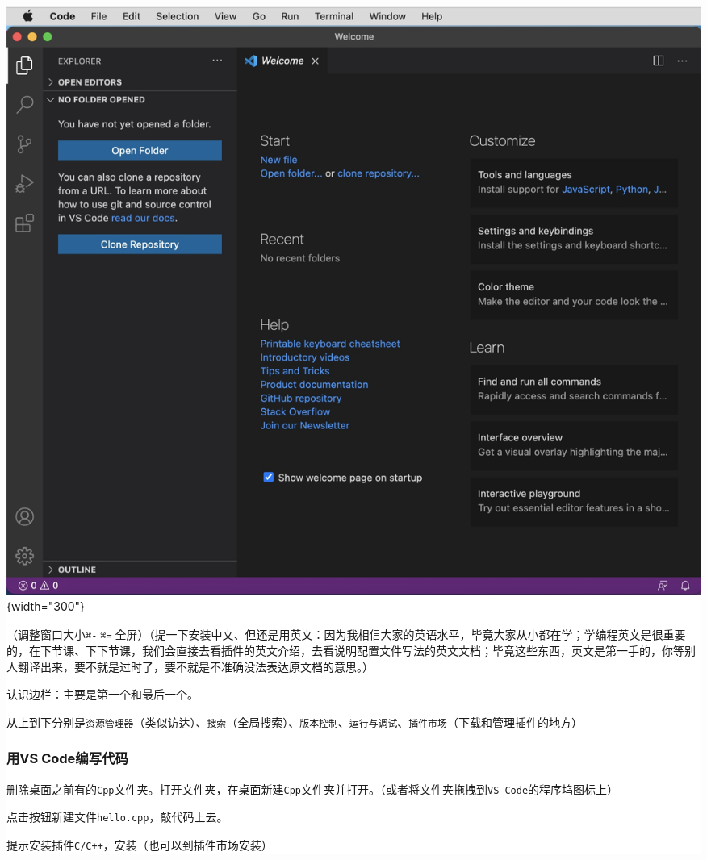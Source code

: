 ![](media/16104429789963/16106063777386.jpg){width="300"}

（调整窗口大小`⌘-` `⌘=` 全屏）（提一下安装中文、但还是用英文：因为我相信大家的英语水平，毕竟大家从小都在学；学编程英文是很重要的，在下节课、下下节课，我们会直接去看插件的英文介绍，去看说明配置文件写法的英文文档；毕竟这些东西，英文是第一手的，你等别人翻译出来，要不就是过时了，要不就是不准确没法表达原文档的意思。）

认识边栏：主要是第一个和最后一个。

从上到下分别是`资源管理器`（类似访达）、`搜索`（全局搜索）、`版本控制`、`运行与调试`、`插件市场`（下载和管理插件的地方）

### 用VS Code编写代码

删除桌面之前有的`Cpp`文件夹。打开文件夹，在桌面新建`Cpp`文件夹并打开。（或者将文件夹拖拽到`VS Code`的程序坞图标上）

点击按钮新建文件`hello.cpp`，敲代码上去。

提示安装插件`C/C++`，安装（也可以到插件市场安装）
